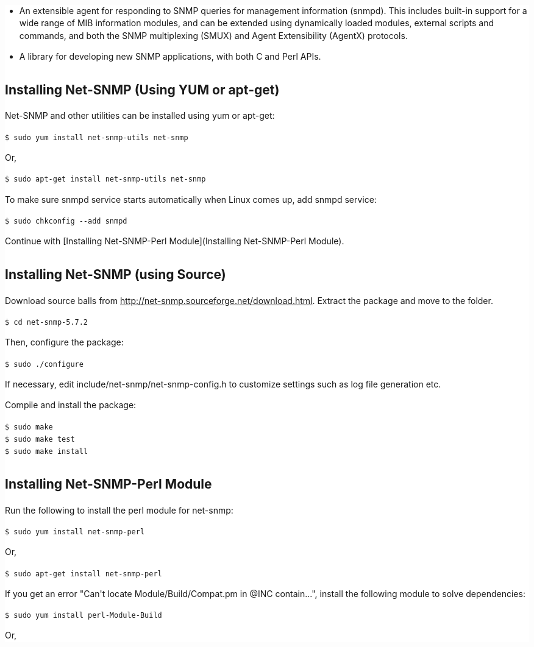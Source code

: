 * An extensible agent for responding to SNMP queries for management information (snmpd). This includes built-in support for a wide range of MIB information modules, and can be extended using dynamically loaded modules, external scripts and commands, and both the SNMP multiplexing (SMUX) and Agent Extensibility (AgentX) protocols. 

* A library for developing new SNMP applications, with both C and Perl APIs.

## Installing Net-SNMP (Using YUM or apt-get)

Net-SNMP and other utilities can be installed using yum or apt-get:

	$ sudo yum install net-snmp-utils net-snmp

Or,

	$ sudo apt-get install net-snmp-utils net-snmp

To make sure snmpd service starts automatically when Linux comes up, add snmpd service:

	$ sudo chkconfig --add snmpd

Continue with [Installing Net-SNMP-Perl Module](Installing Net-SNMP-Perl Module).

## Installing Net-SNMP (using Source)

Download source balls from http://net-snmp.sourceforge.net/download.html. Extract the package and move to the folder.

	$ cd net-snmp-5.7.2
	
Then, configure the package:

	$ sudo ./configure 

If necessary, edit include/net-snmp/net-snmp-config.h to customize settings such as log file generation etc.

Compile and install the package:

```
$ sudo make
$ sudo make test
$ sudo make install
```

## Installing Net-SNMP-Perl Module

Run the following to install the perl module for net-snmp:

	$ sudo yum install net-snmp-perl
Or, 

	$ sudo apt-get install net-snmp-perl

If you get an error "Can't locate Module/Build/Compat.pm in @INC contain...", install the following module to solve dependencies:

	$ sudo yum install perl-Module-Build
Or, 
